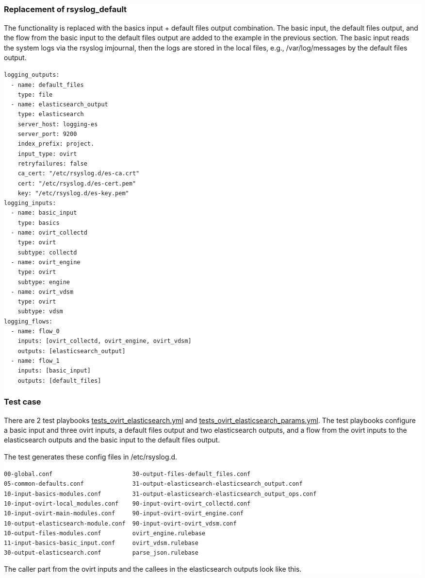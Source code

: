 ### Replacement of rsyslog_default

The functionality is replaced with the basics input + default files output combination. The basic input, the default files output, and the flow from the basic input to the default files output are added to the example in the previous section. The basic input reads the system logs via the rsyslog imjournal, then the logs are stored in the local files, e.g., /var/log/messages by the default files output.

```
logging_outputs:
  - name: default_files
    type: file
  - name: elasticsearch_output
    type: elasticsearch
    server_host: logging-es
    server_port: 9200
    index_prefix: project.
    input_type: ovirt
    retryfailures: false
    ca_cert: "/etc/rsyslog.d/es-ca.crt"
    cert: "/etc/rsyslog.d/es-cert.pem"
    key: "/etc/rsyslog.d/es-key.pem"
logging_inputs:
  - name: basic_input
    type: basics
  - name: ovirt_collectd
    type: ovirt
    subtype: collectd
  - name: ovirt_engine
    type: ovirt
    subtype: engine
  - name: ovirt_vdsm
    type: ovirt
    subtype: vdsm
logging_flows:
  - name: flow_0
    inputs: [ovirt_collectd, ovirt_engine, ovirt_vdsm]
    outputs: [elasticsearch_output]
  - name: flow_1
    inputs: [basic_input]
    outputs: [default_files]
```

### Test case

There are 2 test playbooks [tests_ovirt_elasticsearch.yml](../tests/tests_ovirt_elasticsearch.yml) and [tests_ovirt_elasticsearch_params.yml](../tests/tests_ovirt_elasticsearch_params.yml). The test playbooks configure a basic input and three ovirt inputs, a default files output and two elasticsearch outputs, and a flow from the ovirt inputs to the elasticsearch outputs and the basic input to the default files output.

The test generates these config files in /etc/rsyslog.d.
```
00-global.conf                       30-output-files-default_files.conf
05-common-defaults.conf              31-output-elasticsearch-elasticsearch_output.conf
10-input-basics-modules.conf         31-output-elasticsearch-elasticsearch_output_ops.conf
10-input-ovirt-local_modules.conf    90-input-ovirt-ovirt_collectd.conf
10-input-ovirt-main-modules.conf     90-input-ovirt-ovirt_engine.conf
10-output-elasticsearch-module.conf  90-input-ovirt-ovirt_vdsm.conf
10-output-files-modules.conf         ovirt_engine.rulebase
11-input-basics-basic_input.conf     ovirt_vdsm.rulebase
30-output-elasticsearch.conf         parse_json.rulebase
```
The caller part from the ovirt inputs and the callees in the elasticsearch outputs look like this.
```
```